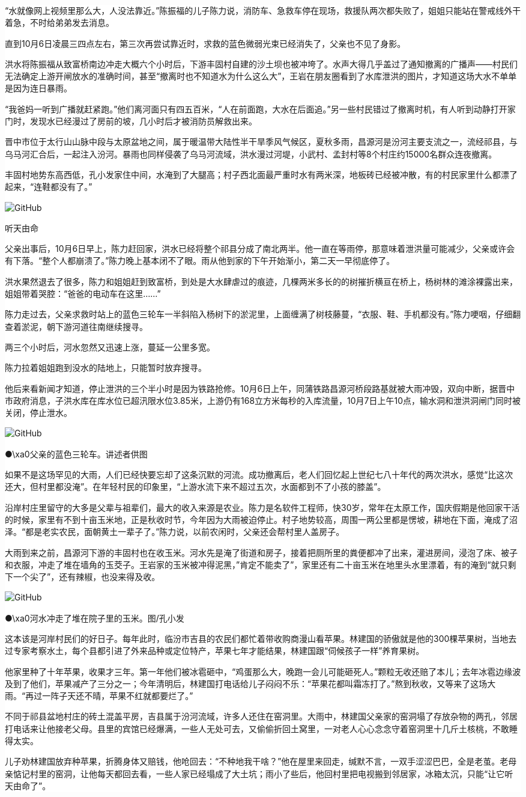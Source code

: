 “水就像网上视频里那么大，人没法靠近。”陈振福的儿子陈力说，消防车、急救车停在现场，救援队两次都失败了，姐姐只能站在警戒线外干着急，不时给弟弟发去消息。

直到10月6日凌晨三四点左右，第三次再尝试靠近时，求救的蓝色微弱光束已经消失了，父亲也不见了身影。

洪水将陈振福从致富桥南边冲走大概六个小时后，下游丰固村自建的沙土坝也被冲垮了。水声大得几乎盖过了通知撤离的广播声——村民们无法确定上游开闸放水的准确时间，甚至“撤离时也不知道水为什么这么大”，王岩在朋友圈看到了水库泄洪的图片，才知道这场大水不单单是因为连日暴雨。

“我爸妈一听到广播就赶紧跑。”他们离河面只有四五百米，“人在前面跑，大水在后面追。”另一些村民错过了撤离时机，有人听到动静打开家门时，发现水已经漫过了房前的坡，几小时后才被消防员解救出来。

晋中市位于太行山山脉中段与太原盆地之间，属于暖温带大陆性半干旱季风气候区，夏秋多雨，昌源河是汾河主要支流之一，流经祁县，与乌马河汇合后，一起注入汾河。暴雨也同样侵袭了乌马河流域，洪水漫过河堤，小武村、孟封村等8个村庄约15000名群众连夜撤离。

丰固村地势东高西低，孔小发家住中间，水淹到了大腿高；村子西北面最严重时水有两米深，地板砖已经被冲散，有的村民家里什么都漂了起来，“连鞋都没有了。”

![GitHub](https://chinadigitaltimes.net/chinese/files/2021/10/post-672071-6167f034edab5.png)

听天由命

父亲出事后，10月6日早上，陈力赶回家，洪水已经将整个祁县分成了南北两半。他一直在等雨停，那意味着泄洪量可能减少，父亲或许会有下落。“整个人都崩溃了。”陈力晚上基本闭不了眼。雨从他到家的下午开始渐小，第二天一早彻底停了。

洪水果然退去了很多，陈力和姐姐赶到致富桥，到处是大水肆虐过的痕迹，几棵两米多长的的树摧折横亘在桥上，杨树林的滩涂裸露出来，姐姐带着哭腔：“爸爸的电动车在这里……”

陈力走过去，父亲求救时站上的蓝色三轮车一半斜陷入杨树下的淤泥里，上面缠满了树枝藤蔓，“衣服、鞋、手机都没有。”陈力哽咽，仔细翻查着淤泥，朝下游河道往南继续搜寻。

两三个小时后，河水忽然又迅速上涨，蔓延一公里多宽。

陈力拉着姐姐跑到没水的陆地上，只能暂时放弃搜寻。

他后来看新闻才知道，停止泄洪的三个半小时是因为铁路抢修。10月6日上午，同蒲铁路昌源河桥段路基就被大雨冲毁，双向中断，据晋中市政府消息，子洪水库在库水位已超汛限水位3.85米，上游仍有168立方米每秒的入库流量，10月7日上午10点，输水洞和泄洪洞闸门同时被关闭，停止泄水。

![GitHub](https://chinadigitaltimes.net/chinese/files/2021/10/post-672071-6167f0353cb25.)

●\xa0父亲的蓝色三轮车。讲述者供图  

如果不是这场罕见的大雨，人们已经快要忘却了这条沉默的河流。成功撤离后，老人们回忆起上世纪七八十年代的两次洪水，感觉“比这次还大，但村里都没淹”。在年轻村民的印象里，“上游水流下来不超过五次，水面都到不了小孩的膝盖”。

沿岸村庄里留守的大多是父辈与祖辈们，最大的收入来源是农业。陈力是名软件工程师，快30岁，常年在太原工作，国庆假期是他回家干活的时候，家里有不到十亩玉米地，正是秋收时节，今年因为大雨被迫停止。村子地势较高，周围一两公里都是愣坡，耕地在下面，淹成了沼泽。“都是老实农民，面朝黄土一辈子了。”陈力说，以前农闲时，父亲还会帮村里人盖房子。

大雨到来之前，昌源河下游的丰固村也在收玉米。河水先是淹了街道和房子，接着把厕所里的粪便都冲了出来，灌进房间，浸泡了床、被子和衣服，冲走了堆在墙角的玉茭子。王岩家的玉米被冲得泥黑，”肯定不能卖了”，家里还有二十亩玉米在地里头水里漂着，有的淹到“就只剩下一个尖了”，还有辣椒，也没来得及收。

![GitHub](https://chinadigitaltimes.net/chinese/files/2021/10/post-672071-6167f0355dc8f.)

●\xa0河水冲走了堆在院子里的玉米。图/孔小发  

这本该是河岸村民们的好日子。每年此时，临汾市吉县的农民们都忙着带收购商漫山看苹果。林建国的骄傲就是他的300棵苹果树，当地去过专家考察水土，每个县都引进了外来品种或定位特产，苹果七年才能结果，林建国跟“伺候孩子一样”养育果树。

他家里种了十年苹果，收果才三年。第一年他们被冰雹砸中，“鸡蛋那么大，晚跑一会儿可能砸死人。”颗粒无收还赔了本儿；去年冰雹边缘波及到了他们，苹果减产了三分之一；今年清明后，林建国打电话给儿子闷闷不乐：“苹果花都叫霜冻打了。”熬到秋收，又等来了这场大雨。“再过一阵子天还不晴，苹果不红就都要烂了。”

不同于祁县盆地村庄的砖土混盖平房，吉县属于汾河流域，许多人还住在窑洞里。大雨中，林建国父亲家的窑洞塌了存放杂物的两孔，邻居打电话来让他接老父母。县里的宾馆已经爆满，一些人无处可去，又偷偷折回土窝里，一对老人心心念念守着窑洞里十几斤土核桃，不敢睡得太实。

儿子劝林建国放弃种苹果，折腾身体又赔钱，他呛回去：“不种地我干啥？”他在屋里来回走，缄默不言，一双手涩涩巴巴，全是老茧。老母亲惦记村里的窑洞，让他每天都回去看，一些人家已经塌成了大土坑；雨小了些后，他回村里把电视搬到邻居家，冰箱太沉，只能“让它听天由命了”。
